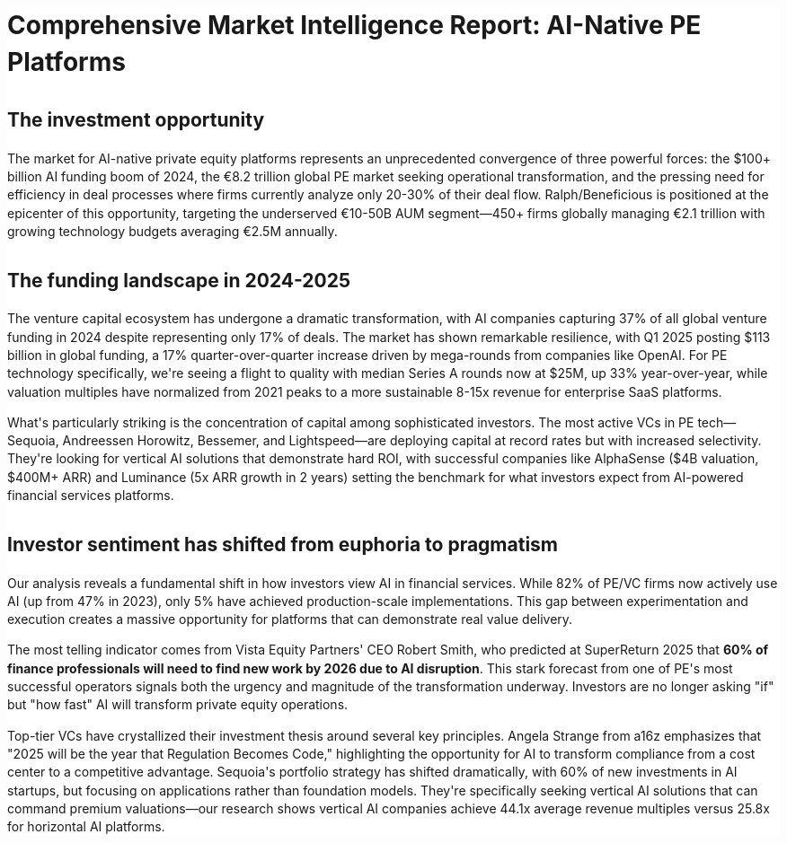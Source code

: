 # Comprehensive Market Intelligence Report: AI-Native PE Platforms

## The investment opportunity

The market for AI-native private equity platforms represents an unprecedented convergence of three powerful forces: the $100+ billion AI funding boom of 2024, the €8.2 trillion global PE market seeking operational transformation, and the pressing need for efficiency in deal processes where firms currently analyze only 20-30% of their deal flow. Ralph/Beneficious is positioned at the epicenter of this opportunity, targeting the underserved €10-50B AUM segment—450+ firms globally managing €2.1 trillion with growing technology budgets averaging €2.5M annually.

## The funding landscape in 2024-2025

The venture capital ecosystem has undergone a dramatic transformation, with AI companies capturing 37% of all global venture funding in 2024 despite representing only 17% of deals. The market has shown remarkable resilience, with Q1 2025 posting $113 billion in global funding, a 17% quarter-over-quarter increase driven by mega-rounds from companies like OpenAI. For PE technology specifically, we're seeing a flight to quality with median Series A rounds now at $25M, up 33% year-over-year, while valuation multiples have normalized from 2021 peaks to a more sustainable 8-15x revenue for enterprise SaaS platforms.

What's particularly striking is the concentration of capital among sophisticated investors. The most active VCs in PE tech—Sequoia, Andreessen Horowitz, Bessemer, and Lightspeed—are deploying capital at record rates but with increased selectivity. They're looking for vertical AI solutions that demonstrate hard ROI, with successful companies like AlphaSense ($4B valuation, $400M+ ARR) and Luminance (5x ARR growth in 2 years) setting the benchmark for what investors expect from AI-powered financial services platforms.

## Investor sentiment has shifted from euphoria to pragmatism

Our analysis reveals a fundamental shift in how investors view AI in financial services. While 82% of PE/VC firms now actively use AI (up from 47% in 2023), only 5% have achieved production-scale implementations. This gap between experimentation and execution creates a massive opportunity for platforms that can demonstrate real value delivery.

The most telling indicator comes from Vista Equity Partners' CEO Robert Smith, who predicted at SuperReturn 2025 that **60% of finance professionals will need to find new work by 2026 due to AI disruption**. This stark forecast from one of PE's most successful operators signals both the urgency and magnitude of the transformation underway. Investors are no longer asking "if" but "how fast" AI will transform private equity operations.

Top-tier VCs have crystallized their investment thesis around several key principles. Angela Strange from a16z emphasizes that "2025 will be the year that Regulation Becomes Code," highlighting the opportunity for AI to transform compliance from a cost center to a competitive advantage. Sequoia's portfolio strategy has shifted dramatically, with 60% of new investments in AI startups, but focusing on applications rather than foundation models. They're specifically seeking vertical AI solutions that can command premium valuations—our research shows vertical AI companies achieve 44.1x average revenue multiples versus 25.8x for horizontal AI platforms.
